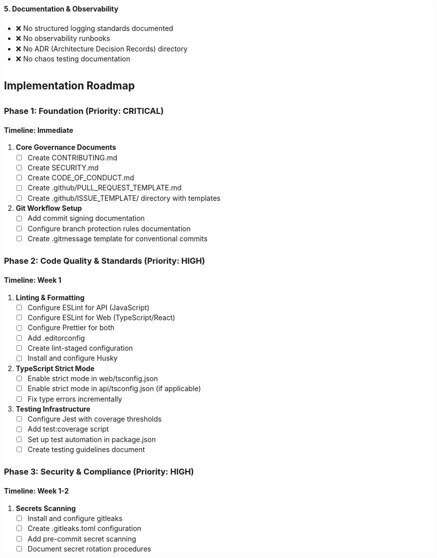 #### 5. **Documentation & Observability**
- ❌ No structured logging standards documented
- ❌ No observability runbooks
- ❌ No ADR (Architecture Decision Records) directory
- ❌ No chaos testing documentation

## Implementation Roadmap

### Phase 1: Foundation (Priority: CRITICAL)
**Timeline: Immediate**

1. **Core Governance Documents**
   - [ ] Create CONTRIBUTING.md
   - [ ] Create SECURITY.md
   - [ ] Create CODE_OF_CONDUCT.md
   - [ ] Create .github/PULL_REQUEST_TEMPLATE.md
   - [ ] Create .github/ISSUE_TEMPLATE/ directory with templates

2. **Git Workflow Setup**
   - [ ] Add commit signing documentation
   - [ ] Configure branch protection rules documentation
   - [ ] Create .gitmessage template for conventional commits

### Phase 2: Code Quality & Standards (Priority: HIGH)
**Timeline: Week 1**

1. **Linting & Formatting**
   - [ ] Configure ESLint for API (JavaScript)
   - [ ] Configure ESLint for Web (TypeScript/React)
   - [ ] Configure Prettier for both
   - [ ] Add .editorconfig
   - [ ] Create lint-staged configuration
   - [ ] Install and configure Husky

2. **TypeScript Strict Mode**
   - [ ] Enable strict mode in web/tsconfig.json
   - [ ] Enable strict mode in api/tsconfig.json (if applicable)
   - [ ] Fix type errors incrementally

3. **Testing Infrastructure**
   - [ ] Configure Jest with coverage thresholds
   - [ ] Add test:coverage script
   - [ ] Set up test automation in package.json
   - [ ] Create testing guidelines document

### Phase 3: Security & Compliance (Priority: HIGH)
**Timeline: Week 1-2**

1. **Secrets Scanning**
   - [ ] Install and configure gitleaks
   - [ ] Create .gitleaks.toml configuration
   - [ ] Add pre-commit secret scanning
   - [ ] Document secret rotation procedures
